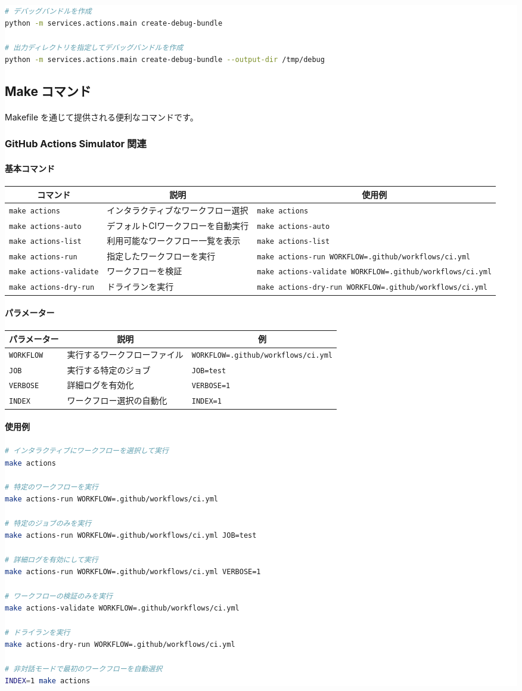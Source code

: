 ```bash
# デバッグバンドルを作成
python -m services.actions.main create-debug-bundle

# 出力ディレクトリを指定してデバッグバンドルを作成
python -m services.actions.main create-debug-bundle --output-dir /tmp/debug
```

## Make コマンド

Makefile を通じて提供される便利なコマンドです。

### GitHub Actions Simulator 関連

#### 基本コマンド

| コマンド | 説明 | 使用例 |
|---------|------|--------|
| `make actions` | インタラクティブなワークフロー選択 | `make actions` |
| `make actions-auto` | デフォルトCIワークフローを自動実行 | `make actions-auto` |
| `make actions-list` | 利用可能なワークフロー一覧を表示 | `make actions-list` |
| `make actions-run` | 指定したワークフローを実行 | `make actions-run WORKFLOW=.github/workflows/ci.yml` |
| `make actions-validate` | ワークフローを検証 | `make actions-validate WORKFLOW=.github/workflows/ci.yml` |
| `make actions-dry-run` | ドライランを実行 | `make actions-dry-run WORKFLOW=.github/workflows/ci.yml` |

#### パラメーター

| パラメーター | 説明 | 例 |
|-------------|------|-----|
| `WORKFLOW` | 実行するワークフローファイル | `WORKFLOW=.github/workflows/ci.yml` |
| `JOB` | 実行する特定のジョブ | `JOB=test` |
| `VERBOSE` | 詳細ログを有効化 | `VERBOSE=1` |
| `INDEX` | ワークフロー選択の自動化 | `INDEX=1` |

#### 使用例

```bash
# インタラクティブにワークフローを選択して実行
make actions

# 特定のワークフローを実行
make actions-run WORKFLOW=.github/workflows/ci.yml

# 特定のジョブのみを実行
make actions-run WORKFLOW=.github/workflows/ci.yml JOB=test

# 詳細ログを有効にして実行
make actions-run WORKFLOW=.github/workflows/ci.yml VERBOSE=1

# ワークフローの検証のみを実行
make actions-validate WORKFLOW=.github/workflows/ci.yml

# ドライランを実行
make actions-dry-run WORKFLOW=.github/workflows/ci.yml

# 非対話モードで最初のワークフローを自動選択
INDEX=1 make actions
```
